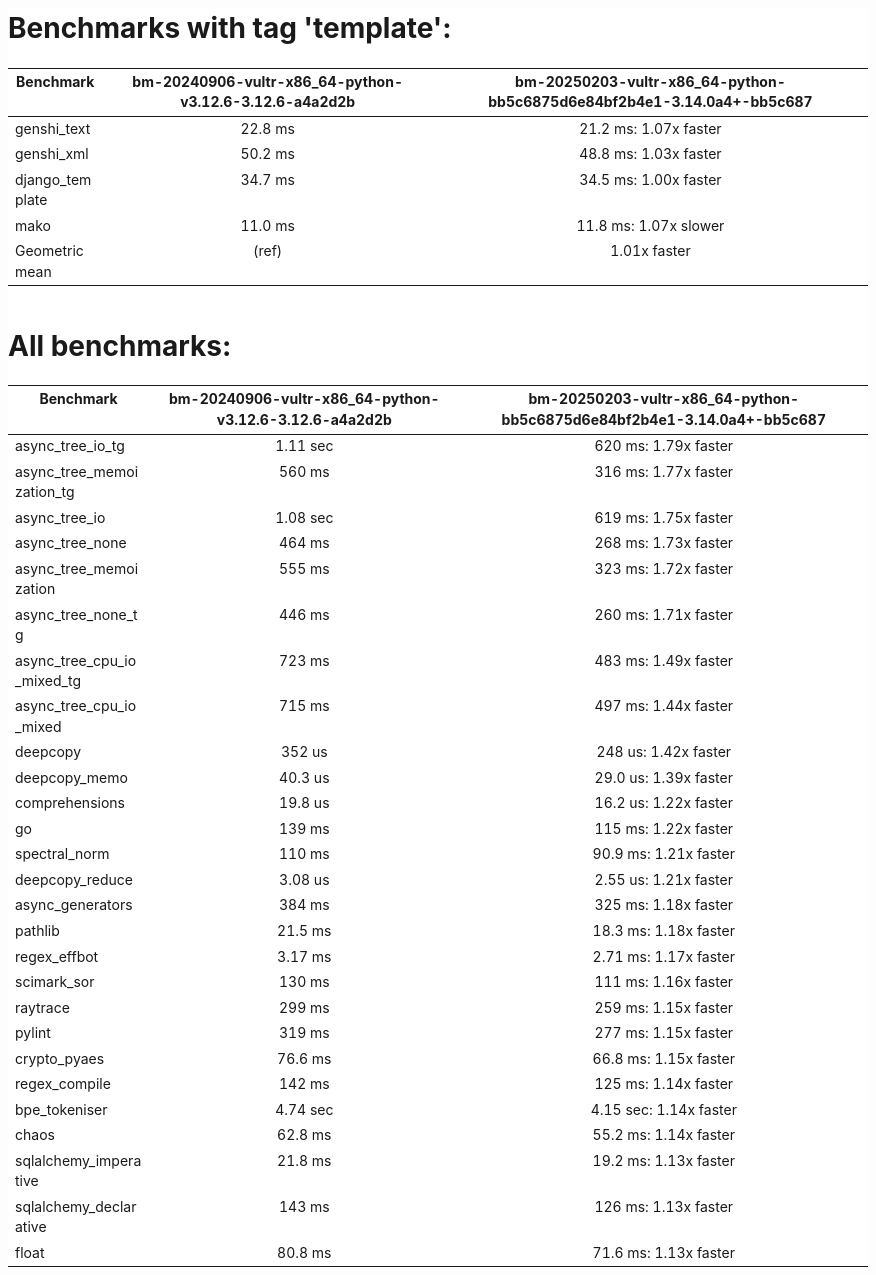 Benchmarks with tag 'template':
===============================

| Benchmark       | bm-20240906-vultr-x86_64-python-v3.12.6-3.12.6-a4a2d2b | bm-20250203-vultr-x86_64-python-bb5c6875d6e84bf2b4e1-3.14.0a4+-bb5c687 |
|-----------------|:------------------------------------------------------:|:----------------------------------------------------------------------:|
| genshi_text     | 22.8 ms                                                | 21.2 ms: 1.07x faster                                                  |
| genshi_xml      | 50.2 ms                                                | 48.8 ms: 1.03x faster                                                  |
| django_template | 34.7 ms                                                | 34.5 ms: 1.00x faster                                                  |
| mako            | 11.0 ms                                                | 11.8 ms: 1.07x slower                                                  |
| Geometric mean  | (ref)                                                  | 1.01x faster                                                           |

All benchmarks:
===============

| Benchmark                  | bm-20240906-vultr-x86_64-python-v3.12.6-3.12.6-a4a2d2b | bm-20250203-vultr-x86_64-python-bb5c6875d6e84bf2b4e1-3.14.0a4+-bb5c687 |
|----------------------------|:------------------------------------------------------:|:----------------------------------------------------------------------:|
| async_tree_io_tg           | 1.11 sec                                               | 620 ms: 1.79x faster                                                   |
| async_tree_memoization_tg  | 560 ms                                                 | 316 ms: 1.77x faster                                                   |
| async_tree_io              | 1.08 sec                                               | 619 ms: 1.75x faster                                                   |
| async_tree_none            | 464 ms                                                 | 268 ms: 1.73x faster                                                   |
| async_tree_memoization     | 555 ms                                                 | 323 ms: 1.72x faster                                                   |
| async_tree_none_tg         | 446 ms                                                 | 260 ms: 1.71x faster                                                   |
| async_tree_cpu_io_mixed_tg | 723 ms                                                 | 483 ms: 1.49x faster                                                   |
| async_tree_cpu_io_mixed    | 715 ms                                                 | 497 ms: 1.44x faster                                                   |
| deepcopy                   | 352 us                                                 | 248 us: 1.42x faster                                                   |
| deepcopy_memo              | 40.3 us                                                | 29.0 us: 1.39x faster                                                  |
| comprehensions             | 19.8 us                                                | 16.2 us: 1.22x faster                                                  |
| go                         | 139 ms                                                 | 115 ms: 1.22x faster                                                   |
| spectral_norm              | 110 ms                                                 | 90.9 ms: 1.21x faster                                                  |
| deepcopy_reduce            | 3.08 us                                                | 2.55 us: 1.21x faster                                                  |
| async_generators           | 384 ms                                                 | 325 ms: 1.18x faster                                                   |
| pathlib                    | 21.5 ms                                                | 18.3 ms: 1.18x faster                                                  |
| regex_effbot               | 3.17 ms                                                | 2.71 ms: 1.17x faster                                                  |
| scimark_sor                | 130 ms                                                 | 111 ms: 1.16x faster                                                   |
| raytrace                   | 299 ms                                                 | 259 ms: 1.15x faster                                                   |
| pylint                     | 319 ms                                                 | 277 ms: 1.15x faster                                                   |
| crypto_pyaes               | 76.6 ms                                                | 66.8 ms: 1.15x faster                                                  |
| regex_compile              | 142 ms                                                 | 125 ms: 1.14x faster                                                   |
| bpe_tokeniser              | 4.74 sec                                               | 4.15 sec: 1.14x faster                                                 |
| chaos                      | 62.8 ms                                                | 55.2 ms: 1.14x faster                                                  |
| sqlalchemy_imperative      | 21.8 ms                                                | 19.2 ms: 1.13x faster                                                  |
| sqlalchemy_declarative     | 143 ms                                                 | 126 ms: 1.13x faster                                                   |
| float                      | 80.8 ms                                                | 71.6 ms: 1.13x faster                                                  |
